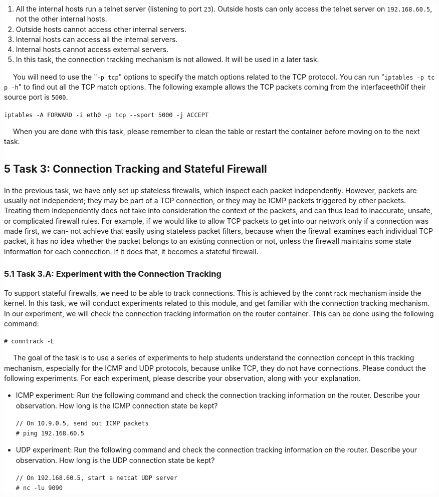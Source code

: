 1. All the internal hosts run a telnet server (listening to port `23`). Outside hosts can only access the telnet server on `192.168.60.5`, not the other internal hosts.
2. Outside hosts cannot access other internal servers.
3. Internal hosts can access all the internal servers.
4. Internal hosts cannot access external servers.
5. In this task, the connection tracking mechanism is not allowed. It will be used in a later task.

&emsp; You will need to use the "`-p tcp`" options to specify the match options related to the TCP protocol. You can run "`iptables -p tcp -h`" to find out all the TCP match options. The following example allows the TCP packets coming from the interfaceeth0if their source port is `5000`.
```
iptables -A FORWARD -i eth0 -p tcp --sport 5000 -j ACCEPT
```
&emsp; When you are done with this task, please remember to clean the table or restart the container before moving on to the next task.

## 5 Task 3: Connection Tracking and Stateful Firewall

In the previous task, we have only set up stateless firewalls, which inspect each packet independently. However, packets are usually not independent; they may be part of a TCP connection, or they may be ICMP packets triggered by other packets. Treating them independently does not take into consideration the context of the packets, and can thus lead to inaccurate, unsafe, or complicated firewall rules. For example, if we would like to allow TCP packets to get into our network only if a connection was made first, we can-
not achieve that easily using stateless packet filters, because when the firewall examines each individual TCP packet, it has no idea whether the packet belongs to an existing connection or not, unless the firewall maintains some state information for each connection. If it does that, it becomes a stateful firewall.

### 5.1 Task 3.A: Experiment with the Connection Tracking

To support stateful firewalls, we need to be able to track connections. This is achieved by the `conntrack` mechanism inside the kernel. In this task, we will conduct experiments related to this module, and get familiar with the connection tracking mechanism. In our experiment, we will check the connection tracking information on the router container. This can be done using the following command:
```
# conntrack -L
```
&emsp; The goal of the task is to use a series of experiments to help students understand the connection concept in this tracking mechanism, especially for the ICMP and UDP protocols, because unlike TCP, they do not have connections. Please conduct the following experiments. For each experiment, please describe your observation, along with your explanation.

- ICMP experiment: Run the following command and check the connection tracking information on the router. Describe your observation. How long is the ICMP connection state be kept?
    ```
    // On 10.9.0.5, send out ICMP packets
    # ping 192.168.60.5
    ```

- UDP experiment: Run the following command and check the connection tracking information on the router. Describe your observation. How long is the UDP connection state be kept?
    ```
    // On 192.168.60.5, start a netcat UDP server
    # nc -lu 9090
